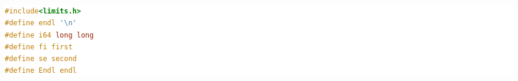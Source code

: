 ```c
#include<limits.h>
#define endl '\n'
#define i64 long long
#define fi first
#define se second
#define Endl endl
